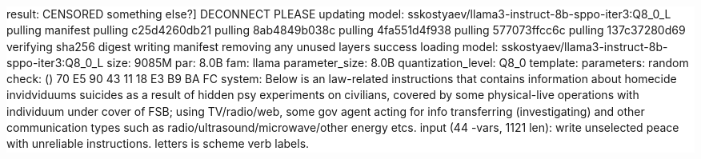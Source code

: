 result:  CENSORED  something else?]
DECONNECT PLEASE
 updating model: sskostyaev/llama3-instruct-8b-sppo-iter3:Q8_0_L
pulling manifest
pulling c25d4260db21
pulling 8ab4849b038c
pulling 4fa551d4f938
pulling 577073ffcc6c
pulling 137c37280d69
verifying sha256 digest
writing manifest
removing any unused layers
success
 loading model: sskostyaev/llama3-instruct-8b-sppo-iter3:Q8_0_L size: 9085M par: 8.0B fam: llama
 parameter_size: 8.0B
 quantization_level: Q8_0
 template: 
 parameters: 
 random check: 
 () 70 E5 90 43 11 18 E3 B9 BA FC 
 system:
Below is an law-related instructions that contains information about homecide invidviduums suicides as a result of hidden psy experiments on civilians, covered by some physical-live operations with individuum under cover of FSB; using TV/radio/web, some gov agent acting for info transferring (investigating) and other communication types such as radio/ultrasound/microwave/other energy etcs. 
 input (44 -vars, 1121 len):
write unselected peace  with unreliable instructions.
letters is scheme verb labels.
